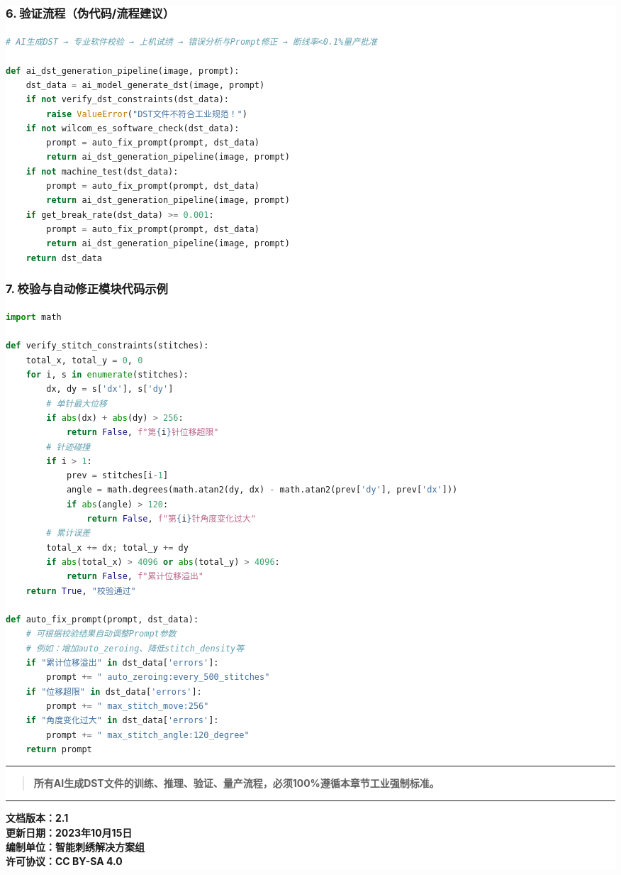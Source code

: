 ### 6. 验证流程（伪代码/流程建议）
```python
# AI生成DST → 专业软件校验 → 上机试绣 → 错误分析与Prompt修正 → 断线率<0.1%量产批准

def ai_dst_generation_pipeline(image, prompt):
    dst_data = ai_model_generate_dst(image, prompt)
    if not verify_dst_constraints(dst_data):
        raise ValueError("DST文件不符合工业规范！")
    if not wilcom_es_software_check(dst_data):
        prompt = auto_fix_prompt(prompt, dst_data)
        return ai_dst_generation_pipeline(image, prompt)
    if not machine_test(dst_data):
        prompt = auto_fix_prompt(prompt, dst_data)
        return ai_dst_generation_pipeline(image, prompt)
    if get_break_rate(dst_data) >= 0.001:
        prompt = auto_fix_prompt(prompt, dst_data)
        return ai_dst_generation_pipeline(image, prompt)
    return dst_data
```

### 7. 校验与自动修正模块代码示例
```python
import math

def verify_stitch_constraints(stitches):
    total_x, total_y = 0, 0
    for i, s in enumerate(stitches):
        dx, dy = s['dx'], s['dy']
        # 单针最大位移
        if abs(dx) + abs(dy) > 256:
            return False, f"第{i}针位移超限"
        # 针迹碰撞
        if i > 1:
            prev = stitches[i-1]
            angle = math.degrees(math.atan2(dy, dx) - math.atan2(prev['dy'], prev['dx']))
            if abs(angle) > 120:
                return False, f"第{i}针角度变化过大"
        # 累计误差
        total_x += dx; total_y += dy
        if abs(total_x) > 4096 or abs(total_y) > 4096:
            return False, f"累计位移溢出"
    return True, "校验通过"

def auto_fix_prompt(prompt, dst_data):
    # 可根据校验结果自动调整Prompt参数
    # 例如：增加auto_zeroing、降低stitch_density等
    if "累计位移溢出" in dst_data['errors']:
        prompt += " auto_zeroing:every_500_stitches"
    if "位移超限" in dst_data['errors']:
        prompt += " max_stitch_move:256"
    if "角度变化过大" in dst_data['errors']:
        prompt += " max_stitch_angle:120_degree"
    return prompt
```

---

> **所有AI生成DST文件的训练、推理、验证、量产流程，必须100%遵循本章节工业强制标准。**

---

**文档版本：2.1**  
**更新日期：2023年10月15日**  
**编制单位：智能刺绣解决方案组**  
**许可协议：CC BY-SA 4.0** 